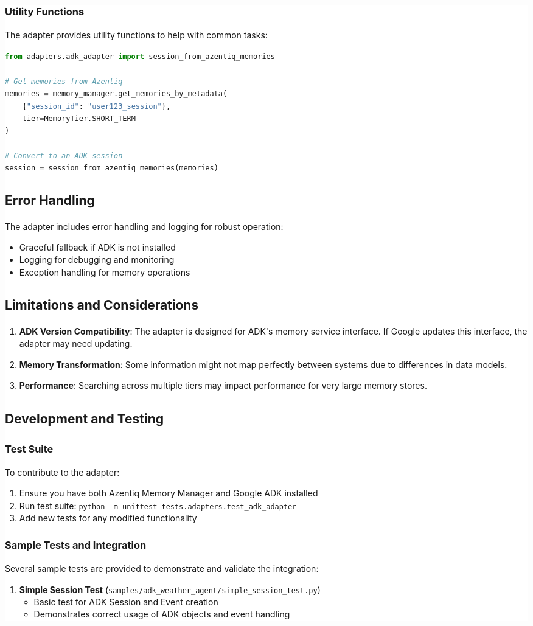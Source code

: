 ### Utility Functions

The adapter provides utility functions to help with common tasks:

```python
from adapters.adk_adapter import session_from_azentiq_memories

# Get memories from Azentiq
memories = memory_manager.get_memories_by_metadata(
    {"session_id": "user123_session"}, 
    tier=MemoryTier.SHORT_TERM
)

# Convert to an ADK session
session = session_from_azentiq_memories(memories)
```

## Error Handling

The adapter includes error handling and logging for robust operation:

- Graceful fallback if ADK is not installed
- Logging for debugging and monitoring
- Exception handling for memory operations

## Limitations and Considerations

1. **ADK Version Compatibility**: The adapter is designed for ADK's memory service interface. If Google updates this interface, the adapter may need updating.

2. **Memory Transformation**: Some information might not map perfectly between systems due to differences in data models.

3. **Performance**: Searching across multiple tiers may impact performance for very large memory stores.

## Development and Testing

### Test Suite

To contribute to the adapter:

1. Ensure you have both Azentiq Memory Manager and Google ADK installed
2. Run test suite: `python -m unittest tests.adapters.test_adk_adapter`
3. Add new tests for any modified functionality

### Sample Tests and Integration

Several sample tests are provided to demonstrate and validate the integration:

1. **Simple Session Test** (`samples/adk_weather_agent/simple_session_test.py`)
   - Basic test for ADK Session and Event creation
   - Demonstrates correct usage of ADK objects and event handling
